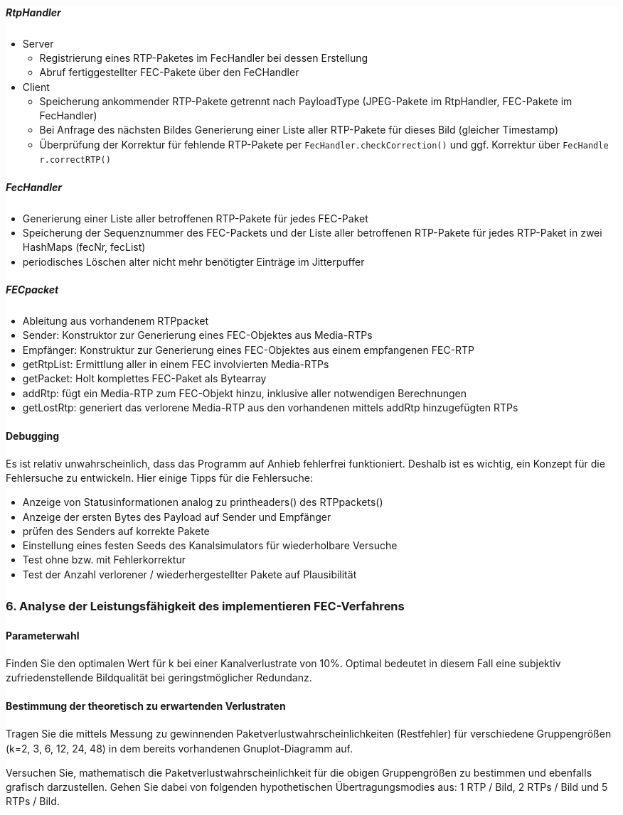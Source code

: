 ##### RtpHandler
* Server
    * Registrierung eines RTP-Paketes im FecHandler bei dessen Erstellung
    * Abruf fertiggestellter FEC-Pakete über den FeCHandler
* Client
    * Speicherung ankommender RTP-Pakete getrennt nach PayloadType (JPEG-Pakete im RtpHandler, FEC-Pakete im FecHandler)
    * Bei Anfrage des nächsten Bildes Generierung einer Liste aller RTP-Pakete für dieses Bild (gleicher Timestamp)
    * Überprüfung der Korrektur für fehlende RTP-Pakete per `FecHandler.checkCorrection()` und ggf. Korrektur über `FecHandler.correctRTP()`

##### FecHandler
* Generierung einer Liste aller betroffenen RTP-Pakete für jedes FEC-Paket
* Speicherung der Sequenznummer des FEC-Packets und der Liste aller betroffenen RTP-Pakete für jedes RTP-Paket in zwei HashMaps (fecNr, fecList)
* periodisches Löschen alter nicht mehr benötigter Einträge im Jitterpuffer

##### FECpacket
* Ableitung aus vorhandenem RTPpacket
* Sender: Konstruktor zur Generierung eines FEC-Objektes aus Media-RTPs
* Empfänger: Konstruktur zur Generierung eines FEC-Objektes aus einem empfangenen FEC-RTP
* getRtpList: Ermittlung aller in einem FEC involvierten Media-RTPs
* getPacket: Holt komplettes FEC-Paket als Bytearray
* addRtp: fügt ein Media-RTP zum FEC-Objekt hinzu, inklusive aller notwendigen Berechnungen
* getLostRtp: generiert das verlorene Media-RTP aus den vorhandenen mittels addRtp hinzugefügten RTPs

#### Debugging
Es ist relativ unwahrscheinlich, dass das Programm auf Anhieb fehlerfrei funktioniert. Deshalb ist es wichtig, ein Konzept für die Fehlersuche zu entwickeln.
Hier einige Tipps für die Fehlersuche:
* Anzeige von Statusinformationen analog zu printheaders() des RTPpackets()
* Anzeige der ersten Bytes des Payload auf Sender und Empfänger
* prüfen des Senders auf korrekte Pakete
* Einstellung eines festen Seeds des Kanalsimulators für wiederholbare Versuche
* Test ohne bzw. mit Fehlerkorrektur
* Test der Anzahl verlorener / wiederhergestellter Pakete auf Plausibilität


### 6. Analyse der Leistungsfähigkeit des implementieren FEC-Verfahrens
#### Parameterwahl
Finden Sie den optimalen Wert für k bei einer Kanalverlustrate von 10%. Optimal bedeutet in diesem Fall eine subjektiv zufriedenstellende Bildqualität bei geringstmöglicher Redundanz.

#### Bestimmung der theoretisch zu erwartenden Verlustraten

Tragen Sie die mittels Messung zu gewinnenden Paketverlustwahrscheinlichkeiten (Restfehler) für verschiedene Gruppengrößen (k=2, 3, 6, 12, 24, 48) in dem bereits vorhandenen Gnuplot-Diagramm auf.

Versuchen Sie, mathematisch die Paketverlustwahrscheinlichkeit für die obigen Gruppengrößen zu bestimmen und ebenfalls grafisch darzustellen.
Gehen Sie dabei von folgenden hypothetischen Übertragungsmodies aus: 1 RTP / Bild, 2 RTPs / Bild und 5 RTPs / Bild.
